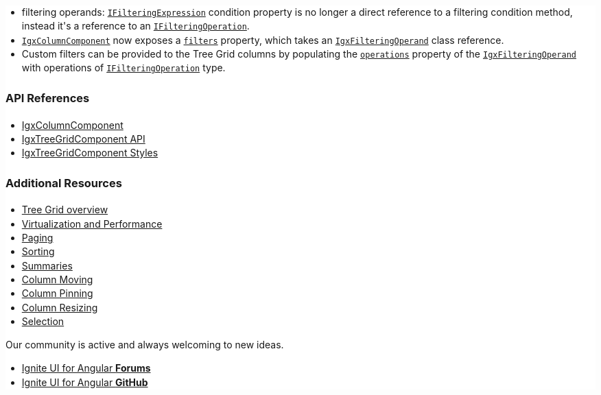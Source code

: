 * filtering operands: [`IFilteringExpression`]({environment:angularApiUrl}/interfaces/ifilteringexpression.html) condition property is no longer a direct reference to a filtering condition method, instead it's a reference to an [`IFilteringOperation`]({environment:angularApiUrl}/interfaces/ifilteringoperation.html).
* [`IgxColumnComponent`]({environment:angularApiUrl}/classes/igxcolumncomponent.html) now exposes a [`filters`]({environment:angularApiUrl}/classes/igxcolumncomponent.html#filters) property, which takes an [`IgxFilteringOperand`]({environment:angularApiUrl}/classes/igxfilteringoperand.html) class reference.
* Custom filters can be provided to the Tree Grid columns by populating the [`operations`]({environment:angularApiUrl}/classes/igxfilteringoperand.html#operations) property of the [`IgxFilteringOperand`]({environment:angularApiUrl}/classes/igxfilteringoperand.html) with operations of [`IFilteringOperation`]({environment:angularApiUrl}/interfaces/ifilteringoperation.html) type.

<div class="divider--half"></div>

### API References
<div class="divider--half"></div>

* [IgxColumnComponent]({environment:angularApiUrl}/classes/igxcolumncomponent.html)
* [IgxTreeGridComponent API]({environment:angularApiUrl}/classes/igxtreegridcomponent.html)
* [IgxTreeGridComponent Styles]({environment:sassApiUrl}/index.html#function-igx-grid-theme)

### Additional Resources
<div class="divider--half"></div>

* [Tree Grid overview](tree_grid.md)
* [Virtualization and Performance](virtualization.md)
* [Paging](paging.md)
* [Sorting](sorting.md)
* [Summaries](summaries.md)
* [Column Moving](column_moving.md)
* [Column Pinning](column_pinning.md)
* [Column Resizing](column_resizing.md)
* [Selection](selection.md)

<div class="divider--half"></div>
Our community is active and always welcoming to new ideas.

* [Ignite UI for Angular **Forums**](https://www.infragistics.com/community/forums/f/ignite-ui-for-angular)
* [Ignite UI for Angular **GitHub**](https://github.com/IgniteUI/igniteui-angular)